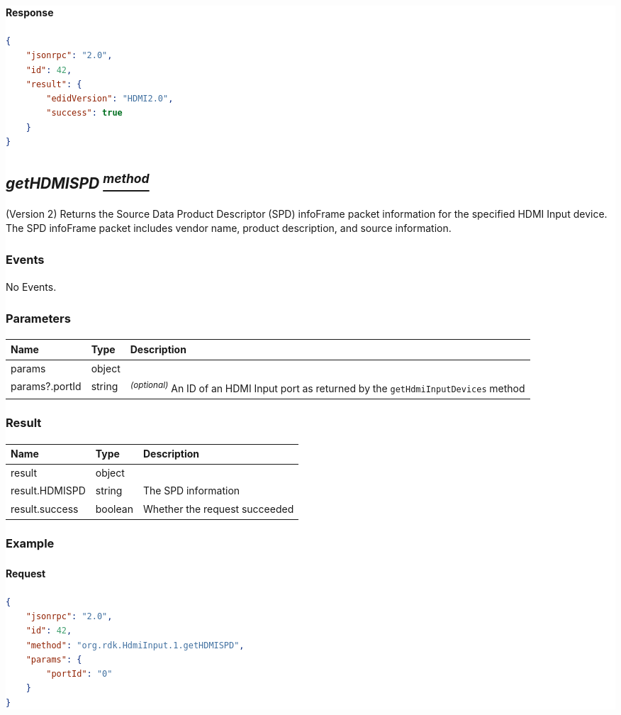 #### Response

```json
{
    "jsonrpc": "2.0",
    "id": 42,
    "result": {
        "edidVersion": "HDMI2.0",
        "success": true
    }
}
```

<a name="method.getHDMISPD"></a>
## *getHDMISPD [<sup>method</sup>](#head.Methods)*

(Version 2) Returns the Source Data Product Descriptor (SPD) infoFrame packet information for the specified HDMI Input device. The SPD infoFrame packet includes vendor name, product description, and source information.
 
### Events
 
No Events.

### Parameters

| Name | Type | Description |
| :-------- | :-------- | :-------- |
| params | object |  |
| params?.portId | string | <sup>*(optional)*</sup> An ID of an HDMI Input port as returned by the `getHdmiInputDevices` method |

### Result

| Name | Type | Description |
| :-------- | :-------- | :-------- |
| result | object |  |
| result.HDMISPD | string | The SPD information |
| result.success | boolean | Whether the request succeeded |

### Example

#### Request

```json
{
    "jsonrpc": "2.0",
    "id": 42,
    "method": "org.rdk.HdmiInput.1.getHDMISPD",
    "params": {
        "portId": "0"
    }
}
```
